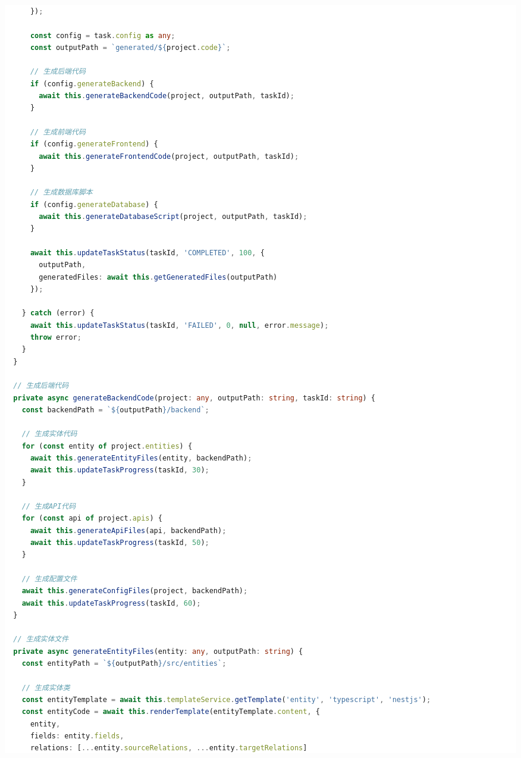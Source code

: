 ```typescript
      });

      const config = task.config as any;
      const outputPath = `generated/${project.code}`;

      // 生成后端代码
      if (config.generateBackend) {
        await this.generateBackendCode(project, outputPath, taskId);
      }

      // 生成前端代码
      if (config.generateFrontend) {
        await this.generateFrontendCode(project, outputPath, taskId);
      }

      // 生成数据库脚本
      if (config.generateDatabase) {
        await this.generateDatabaseScript(project, outputPath, taskId);
      }

      await this.updateTaskStatus(taskId, 'COMPLETED', 100, {
        outputPath,
        generatedFiles: await this.getGeneratedFiles(outputPath)
      });

    } catch (error) {
      await this.updateTaskStatus(taskId, 'FAILED', 0, null, error.message);
      throw error;
    }
  }

  // 生成后端代码
  private async generateBackendCode(project: any, outputPath: string, taskId: string) {
    const backendPath = `${outputPath}/backend`;
    
    // 生成实体代码
    for (const entity of project.entities) {
      await this.generateEntityFiles(entity, backendPath);
      await this.updateTaskProgress(taskId, 30);
    }

    // 生成API代码
    for (const api of project.apis) {
      await this.generateApiFiles(api, backendPath);
      await this.updateTaskProgress(taskId, 50);
    }

    // 生成配置文件
    await this.generateConfigFiles(project, backendPath);
    await this.updateTaskProgress(taskId, 60);
  }

  // 生成实体文件
  private async generateEntityFiles(entity: any, outputPath: string) {
    const entityPath = `${outputPath}/src/entities`;
    
    // 生成实体类
    const entityTemplate = await this.templateService.getTemplate('entity', 'typescript', 'nestjs');
    const entityCode = await this.renderTemplate(entityTemplate.content, {
      entity,
      fields: entity.fields,
      relations: [...entity.sourceRelations, ...entity.targetRelations]
```